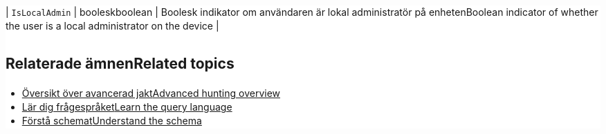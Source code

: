 | `IsLocalAdmin` | <span data-ttu-id="bb3c3-192">boolesk</span><span class="sxs-lookup"><span data-stu-id="bb3c3-192">boolean</span></span> | <span data-ttu-id="bb3c3-193">Boolesk indikator om användaren är lokal administratör på enheten</span><span class="sxs-lookup"><span data-stu-id="bb3c3-193">Boolean indicator of whether the user is a local administrator on the device</span></span> |

## <a name="related-topics"></a><span data-ttu-id="bb3c3-194">Relaterade ämnen</span><span class="sxs-lookup"><span data-stu-id="bb3c3-194">Related topics</span></span>
- [<span data-ttu-id="bb3c3-195">Översikt över avancerad jakt</span><span class="sxs-lookup"><span data-stu-id="bb3c3-195">Advanced hunting overview</span></span>](advanced-hunting-overview.md)
- [<span data-ttu-id="bb3c3-196">Lär dig frågespråket</span><span class="sxs-lookup"><span data-stu-id="bb3c3-196">Learn the query language</span></span>](advanced-hunting-query-language.md)
- [<span data-ttu-id="bb3c3-197">Förstå schemat</span><span class="sxs-lookup"><span data-stu-id="bb3c3-197">Understand the schema</span></span>](advanced-hunting-schema-reference.md)
